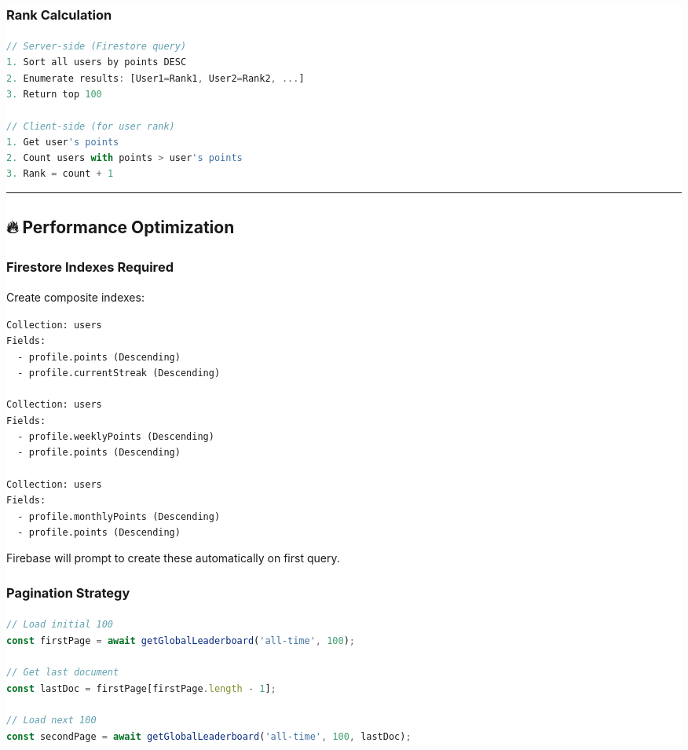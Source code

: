 ### Rank Calculation

```typescript
// Server-side (Firestore query)
1. Sort all users by points DESC
2. Enumerate results: [User1=Rank1, User2=Rank2, ...]
3. Return top 100

// Client-side (for user rank)
1. Get user's points
2. Count users with points > user's points
3. Rank = count + 1
```

---

## 🔥 Performance Optimization

### Firestore Indexes Required

Create composite indexes:

```
Collection: users
Fields:
  - profile.points (Descending)
  - profile.currentStreak (Descending)

Collection: users  
Fields:
  - profile.weeklyPoints (Descending)
  - profile.points (Descending)

Collection: users
Fields:
  - profile.monthlyPoints (Descending)
  - profile.points (Descending)
```

Firebase will prompt to create these automatically on first query.

### Pagination Strategy

```typescript
// Load initial 100
const firstPage = await getGlobalLeaderboard('all-time', 100);

// Get last document
const lastDoc = firstPage[firstPage.length - 1];

// Load next 100
const secondPage = await getGlobalLeaderboard('all-time', 100, lastDoc);
```
